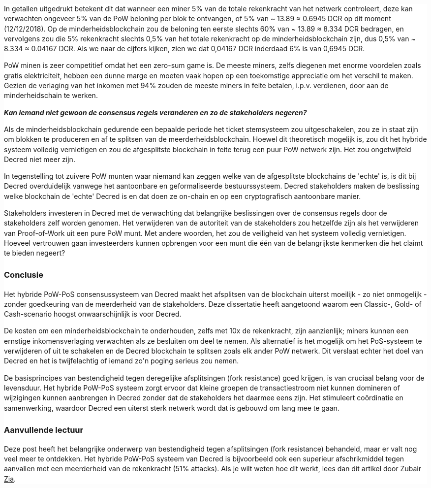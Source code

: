 In getallen uitgedrukt betekent dit dat wanneer een miner 5% van de totale rekenkracht van het netwerk controleert, deze kan verwachten ongeveer 5% van de PoW beloning per blok te ontvangen, of 5% van ~ 13.89 ≈ 0.6945 DCR op dit moment (12/12/2018). Op de minderheidsblockchain zou de beloning ten eerste slechts 60% van ~ 13.89 ≈ 8.334 DCR bedragen, en vervolgens zou die 5% rekenkracht slechts 0,5% van het totale rekenkracht op de minderheidsblockchain zijn, dus 0,5% van ~ 8.334 ≈ 0.04167 DCR. Als we naar de cijfers kijken, zien we dat 0,04167 DCR inderdaad 6% is van 0,6945 DCR.

PoW minen is zeer competitief omdat het een zero-sum game is. De meeste miners, zelfs diegenen met enorme voordelen zoals gratis elektriciteit, hebben een dunne marge en moeten vaak hopen op een toekomstige appreciatie om het verschil te maken. Gezien de verlaging van het inkomen met 94% zouden de meeste miners in feite betalen, i.p.v. verdienen, door aan de minderheidschain te werken.

***Kan iemand niet gewoon de consensus regels veranderen en zo de stakeholders negeren?***

Als de minderheidsblockchain gedurende een bepaalde periode het ticket stemsysteem zou uitgeschakelen, zou ze in staat zijn om blokken te produceren en af te splitsen van de meerderheidsblockchain. Hoewel dit theoretisch mogelijk is, zou dit het hybride systeem volledig vernietigen en zou de afgesplitste blockchain in feite terug een puur PoW netwerk zijn. Het zou ongetwijfeld Decred niet meer zijn.

In tegenstelling tot zuivere PoW munten waar niemand kan zeggen welke van de afgesplitste blockchains de 'echte' is, is dit bij Decred overduidelijk vanwege het aantoonbare en geformaliseerde bestuurssysteem. Decred stakeholders maken de beslissing welke blockchain de 'echte' Decred is en dat doen ze on-chain en op een cryptografisch aantoonbare manier.

Stakeholders investeren in Decred met de verwachting dat belangrijke beslissingen over de consensus regels door de stakeholders zelf worden genomen. Het verwijderen van de autoriteit van de stakeholders zou hetzelfde zijn als het verwijderen van Proof-of-Work uit een pure PoW munt. Met andere woorden, het zou de veiligheid van het systeem volledig vernietigen. Hoeveel vertrouwen gaan investeerders kunnen opbrengen voor een munt die één van de belangrijkste kenmerken die het claimt te bieden negeert?

### Conclusie
Het hybride PoW-PoS consensussysteem van Decred maakt het afsplitsen van de blockchain uiterst moeilijk - zo niet onmogelijk - zonder goedkeuring van de meerderheid van de stakeholders. Deze dissertatie heeft aangetoond waarom een Classic-, Gold- of Cash-scenario hoogst onwaarschijnlijk is voor Decred.

De kosten om een minderheidsblockchain te onderhouden, zelfs met 10x de rekenkracht, zijn aanzienlijk; miners kunnen een ernstige inkomensverlaging verwachten als ze besluiten om deel te nemen. Als alternatief is het mogelijk om het PoS-systeem te verwijderen of uit te schakelen en de Decred blockchain te splitsen zoals elk ander PoW netwerk. Dit verslaat echter het doel van Decred en het is twijfelachtig of iemand zo'n poging serieus zou nemen.

De basisprincipes van bestendigheid tegen deregelijke afsplitsingen (fork resistance) goed krijgen, is van cruciaal belang voor de levensduur. Het hybride PoW-PoS systeem zorgt ervoor dat kleine groepen de transactiestroom niet kunnen domineren of wijzigingen kunnen aanbrengen in Decred zonder dat de stakeholders het daarmee eens zijn. Het stimuleert coördinatie en samenwerking, waardoor Decred een uiterst sterk netwerk wordt dat is gebouwd om lang mee te gaan.

### Aanvullende lectuur
Deze post heeft het belangrijke onderwerp van bestendigheid tegen afsplitsingen (fork resistance) behandeld, maar er valt nog veel meer te ontdekken. Het hybride PoW-PoS systeem van Decred is bijvoorbeeld ook een superieur afschrikmiddel tegen aanvallen met een meerderheid van de rekenkracht (51% attacks). Als je wilt weten hoe dit werkt, lees dan dit artikel door [Zubair Zia](https://medium.com/@zubairzia).
